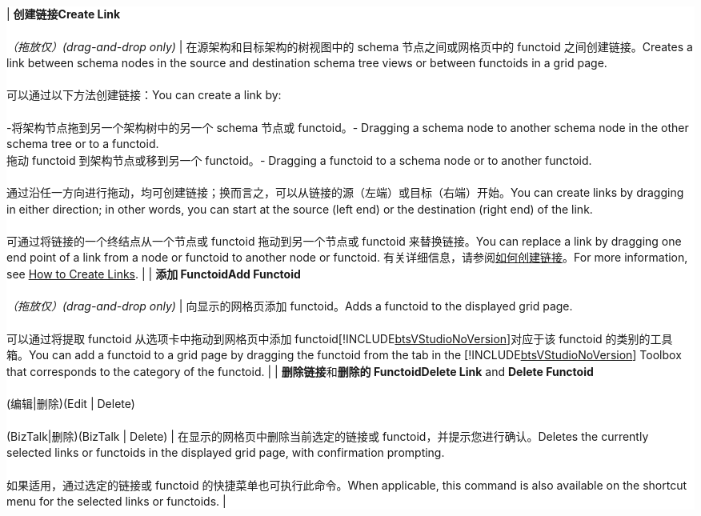|                                         <span data-ttu-id="5c7fe-136">**创建链接**</span><span class="sxs-lookup"><span data-stu-id="5c7fe-136">**Create Link**</span></span><br /><br /> <span data-ttu-id="5c7fe-137">*（拖放仅）*</span><span class="sxs-lookup"><span data-stu-id="5c7fe-137">*(drag-and-drop only)*</span></span>                                          |  <span data-ttu-id="5c7fe-138">在源架构和目标架构的树视图中的 schema 节点之间或网格页中的 functoid 之间创建链接。</span><span class="sxs-lookup"><span data-stu-id="5c7fe-138">Creates a link between schema nodes in the source and destination schema tree views or between functoids in a grid page.</span></span><br /><br /> <span data-ttu-id="5c7fe-139">可以通过以下方法创建链接：</span><span class="sxs-lookup"><span data-stu-id="5c7fe-139">You can create a link by:</span></span><br /><br /> <span data-ttu-id="5c7fe-140">-将架构节点拖到另一个架构树中的另一个 schema 节点或 functoid。</span><span class="sxs-lookup"><span data-stu-id="5c7fe-140">-   Dragging a schema node to another schema node in the other schema tree or to a functoid.</span></span><br /><span data-ttu-id="5c7fe-141">拖动 functoid 到架构节点或移到另一个 functoid。</span><span class="sxs-lookup"><span data-stu-id="5c7fe-141">-   Dragging a functoid to a schema node or to another functoid.</span></span><br /><br /> <span data-ttu-id="5c7fe-142">通过沿任一方向进行拖动，均可创建链接；换而言之，可以从链接的源（左端）或目标（右端）开始。</span><span class="sxs-lookup"><span data-stu-id="5c7fe-142">You can create links by dragging in either direction; in other words, you can start at the source (left end) or the destination (right end) of the link.</span></span><br /><br /> <span data-ttu-id="5c7fe-143">可通过将链接的一个终结点从一个节点或 functoid 拖动到另一个节点或 functoid 来替换链接。</span><span class="sxs-lookup"><span data-stu-id="5c7fe-143">You can replace a link by dragging one end point of a link from a node or functoid to another node or functoid.</span></span> <span data-ttu-id="5c7fe-144">有关详细信息，请参阅[如何创建链接](../core/how-to-create-links.md)。</span><span class="sxs-lookup"><span data-stu-id="5c7fe-144">For more information, see [How to Create Links](../core/how-to-create-links.md).</span></span>  |
|                                         <span data-ttu-id="5c7fe-145">**添加 Functoid**</span><span class="sxs-lookup"><span data-stu-id="5c7fe-145">**Add Functoid**</span></span><br /><br /> <span data-ttu-id="5c7fe-146">*（拖放仅）*</span><span class="sxs-lookup"><span data-stu-id="5c7fe-146">*(drag-and-drop only)*</span></span>                                         |                                                                                                                                                                                                                            <span data-ttu-id="5c7fe-147">向显示的网格页添加 functoid。</span><span class="sxs-lookup"><span data-stu-id="5c7fe-147">Adds a functoid to the displayed grid page.</span></span><br /><br /> <span data-ttu-id="5c7fe-148">可以通过将提取 functoid 从选项卡中拖动到网格页中添加 functoid[!INCLUDE[btsVStudioNoVersion](../includes/btsvstudionoversion-md.md)]对应于该 functoid 的类别的工具箱。</span><span class="sxs-lookup"><span data-stu-id="5c7fe-148">You can add a functoid to a grid page by dragging the functoid from the tab in the [!INCLUDE[btsVStudioNoVersion](../includes/btsvstudionoversion-md.md)] Toolbox that corresponds to the category of the functoid.</span></span>                                                                                                                                                                                                                            |
|            <span data-ttu-id="5c7fe-149">**删除链接**和**删除的 Functoid**</span><span class="sxs-lookup"><span data-stu-id="5c7fe-149">**Delete Link** and **Delete Functoid**</span></span><br /><br /> <span data-ttu-id="5c7fe-150">(编辑&#124;删除)</span><span class="sxs-lookup"><span data-stu-id="5c7fe-150">(Edit &#124; Delete)</span></span><br /><br /> <span data-ttu-id="5c7fe-151">(BizTalk&#124;删除)</span><span class="sxs-lookup"><span data-stu-id="5c7fe-151">(BizTalk &#124; Delete)</span></span>             |                                                                                                                                                                                                                                                 <span data-ttu-id="5c7fe-152">在显示的网格页中删除当前选定的链接或 functoid，并提示您进行确认。</span><span class="sxs-lookup"><span data-stu-id="5c7fe-152">Deletes the currently selected links or functoids in the displayed grid page, with confirmation prompting.</span></span><br /><br /> <span data-ttu-id="5c7fe-153">如果适用，通过选定的链接或 functoid 的快捷菜单也可执行此命令。</span><span class="sxs-lookup"><span data-stu-id="5c7fe-153">When applicable, this command is also available on the shortcut menu for the selected links or functoids.</span></span>                                                                                                                                                                                                                                                  |